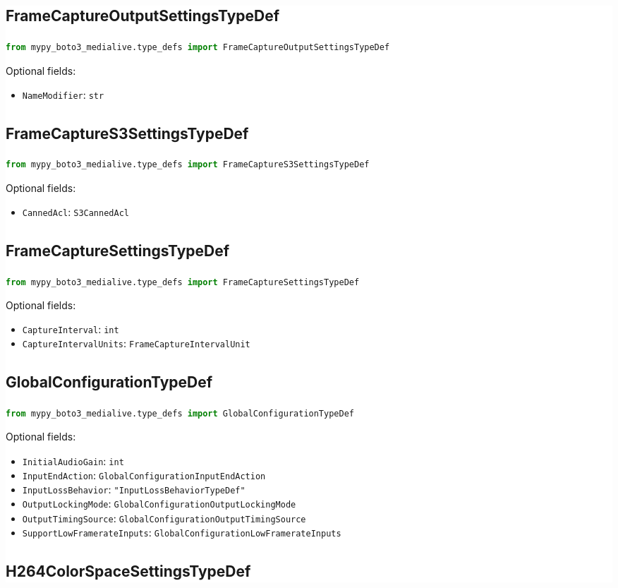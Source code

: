
## FrameCaptureOutputSettingsTypeDef

```python
from mypy_boto3_medialive.type_defs import FrameCaptureOutputSettingsTypeDef
```




Optional fields:
- `NameModifier`: `str`


## FrameCaptureS3SettingsTypeDef

```python
from mypy_boto3_medialive.type_defs import FrameCaptureS3SettingsTypeDef
```




Optional fields:
- `CannedAcl`: `S3CannedAcl`


## FrameCaptureSettingsTypeDef

```python
from mypy_boto3_medialive.type_defs import FrameCaptureSettingsTypeDef
```




Optional fields:
- `CaptureInterval`: `int`
- `CaptureIntervalUnits`: `FrameCaptureIntervalUnit`


## GlobalConfigurationTypeDef

```python
from mypy_boto3_medialive.type_defs import GlobalConfigurationTypeDef
```




Optional fields:
- `InitialAudioGain`: `int`
- `InputEndAction`: `GlobalConfigurationInputEndAction`
- `InputLossBehavior`: `"InputLossBehaviorTypeDef"`
- `OutputLockingMode`: `GlobalConfigurationOutputLockingMode`
- `OutputTimingSource`: `GlobalConfigurationOutputTimingSource`
- `SupportLowFramerateInputs`: `GlobalConfigurationLowFramerateInputs`


## H264ColorSpaceSettingsTypeDef
